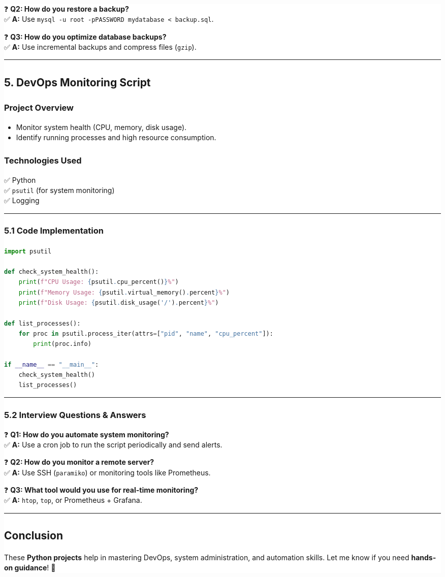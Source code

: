 ❓ **Q2: How do you restore a backup?**  
✅ **A:** Use `mysql -u root -pPASSWORD mydatabase < backup.sql`.

❓ **Q3: How do you optimize database backups?**  
✅ **A:** Use incremental backups and compress files (`gzip`).

---

## **5. DevOps Monitoring Script**  

### **Project Overview**  
- Monitor system health (CPU, memory, disk usage).  
- Identify running processes and high resource consumption.  

### **Technologies Used**  
✅ Python  
✅ `psutil` (for system monitoring)  
✅ Logging  

---

### **5.1 Code Implementation**  

```python
import psutil

def check_system_health():
    print(f"CPU Usage: {psutil.cpu_percent()}%")
    print(f"Memory Usage: {psutil.virtual_memory().percent}%")
    print(f"Disk Usage: {psutil.disk_usage('/').percent}%")

def list_processes():
    for proc in psutil.process_iter(attrs=["pid", "name", "cpu_percent"]):
        print(proc.info)

if __name__ == "__main__":
    check_system_health()
    list_processes()
```

---

### **5.2 Interview Questions & Answers**  

❓ **Q1: How do you automate system monitoring?**  
✅ **A:** Use a cron job to run the script periodically and send alerts.

❓ **Q2: How do you monitor a remote server?**  
✅ **A:** Use SSH (`paramiko`) or monitoring tools like Prometheus.

❓ **Q3: What tool would you use for real-time monitoring?**  
✅ **A:** `htop`, `top`, or Prometheus + Grafana.

---

## **Conclusion**  
These **Python projects** help in mastering DevOps, system administration, and automation skills. Let me know if you need **hands-on guidance**! 🚀